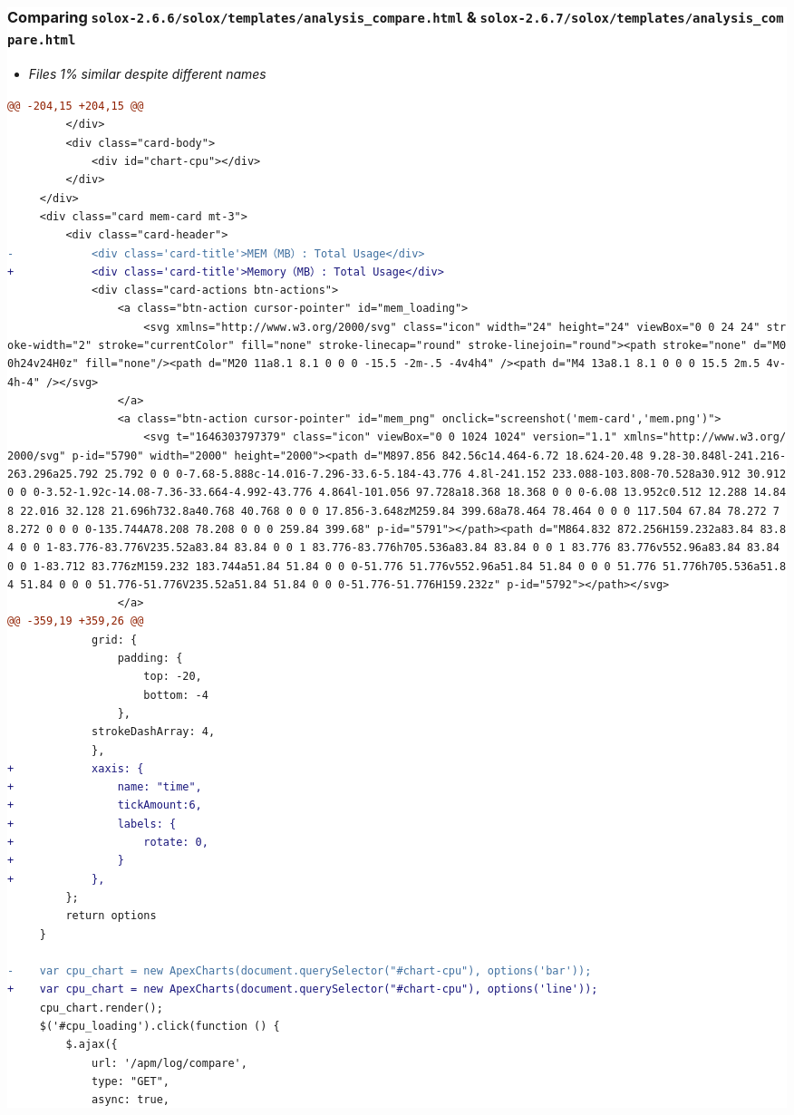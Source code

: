 ### Comparing `solox-2.6.6/solox/templates/analysis_compare.html` & `solox-2.6.7/solox/templates/analysis_compare.html`

 * *Files 1% similar despite different names*

```diff
@@ -204,15 +204,15 @@
         </div>
         <div class="card-body">
             <div id="chart-cpu"></div>
         </div>
     </div>
     <div class="card mem-card mt-3">
         <div class="card-header">
-            <div class='card-title'>MEM（MB）: Total Usage</div>
+            <div class='card-title'>Memory（MB）: Total Usage</div>
             <div class="card-actions btn-actions">
                 <a class="btn-action cursor-pointer" id="mem_loading">
                     <svg xmlns="http://www.w3.org/2000/svg" class="icon" width="24" height="24" viewBox="0 0 24 24" stroke-width="2" stroke="currentColor" fill="none" stroke-linecap="round" stroke-linejoin="round"><path stroke="none" d="M0 0h24v24H0z" fill="none"/><path d="M20 11a8.1 8.1 0 0 0 -15.5 -2m-.5 -4v4h4" /><path d="M4 13a8.1 8.1 0 0 0 15.5 2m.5 4v-4h-4" /></svg>
                 </a>
                 <a class="btn-action cursor-pointer" id="mem_png" onclick="screenshot('mem-card','mem.png')">
                     <svg t="1646303797379" class="icon" viewBox="0 0 1024 1024" version="1.1" xmlns="http://www.w3.org/2000/svg" p-id="5790" width="2000" height="2000"><path d="M897.856 842.56c14.464-6.72 18.624-20.48 9.28-30.848l-241.216-263.296a25.792 25.792 0 0 0-7.68-5.888c-14.016-7.296-33.6-5.184-43.776 4.8l-241.152 233.088-103.808-70.528a30.912 30.912 0 0 0-3.52-1.92c-14.08-7.36-33.664-4.992-43.776 4.864l-101.056 97.728a18.368 18.368 0 0 0-6.08 13.952c0.512 12.288 14.848 22.016 32.128 21.696h732.8a40.768 40.768 0 0 0 17.856-3.648zM259.84 399.68a78.464 78.464 0 0 0 117.504 67.84 78.272 78.272 0 0 0 0-135.744A78.208 78.208 0 0 0 259.84 399.68" p-id="5791"></path><path d="M864.832 872.256H159.232a83.84 83.84 0 0 1-83.776-83.776V235.52a83.84 83.84 0 0 1 83.776-83.776h705.536a83.84 83.84 0 0 1 83.776 83.776v552.96a83.84 83.84 0 0 1-83.712 83.776zM159.232 183.744a51.84 51.84 0 0 0-51.776 51.776v552.96a51.84 51.84 0 0 0 51.776 51.776h705.536a51.84 51.84 0 0 0 51.776-51.776V235.52a51.84 51.84 0 0 0-51.776-51.776H159.232z" p-id="5792"></path></svg>
                 </a>
@@ -359,19 +359,26 @@
             grid: {
                 padding: {
                     top: -20,
                     bottom: -4
                 },
             strokeDashArray: 4,
             },
+            xaxis: {
+                name: "time",
+                tickAmount:6,
+                labels: {
+                    rotate: 0,
+                }
+            },
         };
         return options
     }
 
-    var cpu_chart = new ApexCharts(document.querySelector("#chart-cpu"), options('bar'));
+    var cpu_chart = new ApexCharts(document.querySelector("#chart-cpu"), options('line'));
     cpu_chart.render();
     $('#cpu_loading').click(function () {
         $.ajax({
             url: '/apm/log/compare',
             type: "GET",
             async: true,
```
